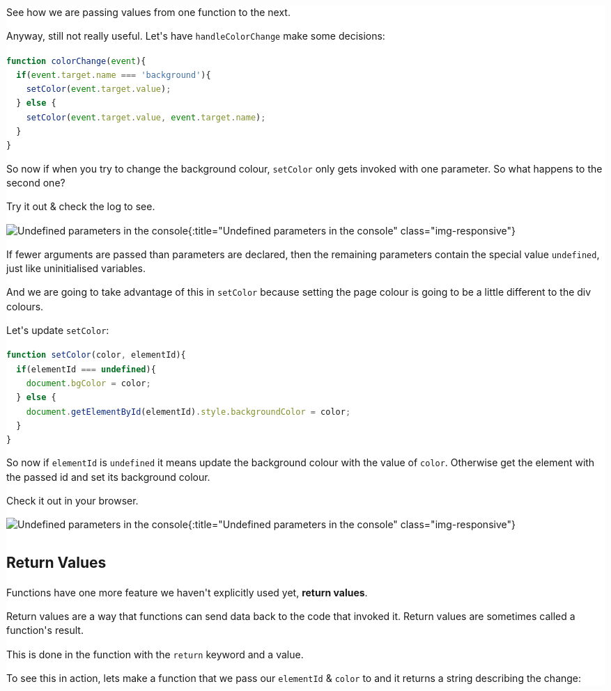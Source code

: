 See how we are passing values from one function to the next.

Anyway, still not really useful.  Let's have `handleColorChange` make some decisions:

```javascript
function colorChange(event){
  if(event.target.name === 'background'){
    setColor(event.target.value);
  } else {
    setColor(event.target.value, event.target.name);
  }
}
```

So now if when you try to change the background colour, `setColor` only gets invoked with one parameter.  So what happens to the second one?

Try it out & check the log to see.

![Undefined parameters in the console](../assets/step-7c.png){:title="Undefined parameters in the console" class="img-responsive"}

If fewer arguments are passed than parameters are declared, then the remaining parameters contain the special value `undefined`, just like uninitialised variables.

And we are going to take advantage of this in `setColor` because setting the page colour is going to be a little different to the div colours.

Let's update `setColor`:

```javascript
function setColor(color, elementId){
  if(elementId === undefined){
    document.bgColor = color;
  } else {
    document.getElementById(elementId).style.backgroundColor = color;
  }
}
```

So now if `elementId` is `undefined` it means update the background colour with the value of `color`.  Otherwise get the element with the passed id and set its background colour.

Check it out in your browser.

![Undefined parameters in the console](../assets/step-7d.png){:title="Undefined parameters in the console" class="img-responsive"}

## Return Values

Functions have one more feature we haven't explicitly used yet, **return values**.

Return values are a way that functions can send data back to the code that invoked it.  Return values are sometimes called a function's result.

This is done in the function with the `return` keyword and a value.

To see this in action, lets make a function that we pass our `elementId` & `color` to and it returns a string describing the change:

